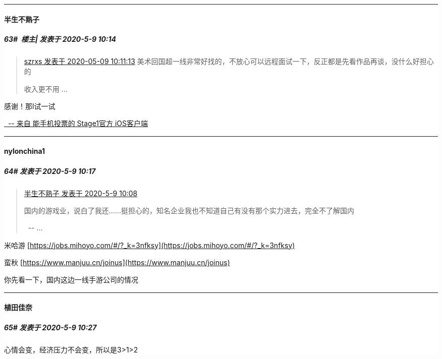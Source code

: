 


*****

####  半生不熟子  
##### 63#         楼主| 发表于 2020-5-9 10:14



<blockquote><a href="httphttps://bbs.saraba1st.com/2b/forum.php?mod=redirect&amp;goto=findpost&amp;pid=47353452&amp;ptid=1933593" target="_blank">szrxs 发表于 2020-05-09 10:11:13</a>
美术回国超一线非常好找的，不放心可以远程面试一下，反正都是先看作品再谈，没什么好担心的

收入更不用 ...</blockquote>感谢！那l试一试

[  -- 来自 能手机投票的 Stage1官方 iOS客户端](https://itunes.apple.com/fi/app/saraba1st/id1221237470?mt=8)







*****

####  nylonchina1  
##### 64#       发表于 2020-5-9 10:17



<blockquote><a href="httphttps://bbs.saraba1st.com/2b/forum.php?mod=redirect&amp;goto=findpost&amp;pid=47353423&amp;ptid=1933593" target="_blank">半生不熟子 发表于 2020-5-9 10:08</a>

国内的游戏业，说白了我还……挺担心的，知名企业我也不知道自己有没有那个实力进去，完全不了解国内


  -- ...</blockquote>
米哈游
[https://jobs.mihoyo.com/#/?_k=3nfksy](https://jobs.mihoyo.com/#/?_k=3nfksy)


蛮秋
[https://www.manjuu.cn/joinus](https://www.manjuu.cn/joinus)


你先看一下，国内这边一线手游公司的情况







*****

####  植田佳奈  
##### 65#       发表于 2020-5-9 10:27




心情会变，经济压力不会变，所以是3&gt;1&gt;2




